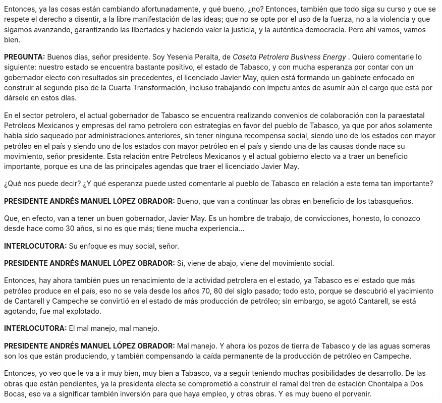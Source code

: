 Entonces, ya las cosas están cambiando afortunadamente, y qué bueno, ¿no?
Entonces, también que todo siga su curso y que se respete el derecho a
disentir, a la libre manifestación de las ideas; que no se opte por el uso de
la fuerza, no a la violencia y que sigamos avanzando, garantizando las
libertades y haciendo valer la justicia, y la auténtica democracia. Pero ahí
vamos, vamos bien.

**PREGUNTA:** Buenos días, señor presidente. Soy Yesenia Peralta, de _Caseta
Petrolera Business Energy_ . Quiero comentarle lo siguiente: nuestro estado se
encuentra bastante positivo, el estado de Tabasco, y con mucha esperanza por
contar con un gobernador electo con resultados sin precedentes, el licenciado
Javier May, quien está formando un gabinete enfocado en construir al segundo
piso de la Cuarta Transformación, incluso trabajando con ímpetu antes de
asumir aún el cargo que está por dársele en estos días.

En el sector petrolero, el actual gobernador de Tabasco se encuentra
realizando convenios de colaboración con la paraestatal Petróleos Mexicanos y
empresas del ramo petrolero con estrategias en favor del pueblo de Tabasco, ya
que por años solamente había sido saqueado por administraciones anteriores,
sin tener ninguna recompensa social, siendo uno de los estados con mayor
petróleo en el país y siendo uno de los estados con mayor petróleo en el país
y siendo una de las causas donde nace su movimiento, señor presidente. Esta
relación entre Petróleos Mexicanos y el actual gobierno electo va a traer un
beneficio importante, porque es una de las principales agendas que traer el
licenciado Javier May.

¿Qué nos puede decir? ¿Y qué esperanza puede usted comentarle al pueblo de
Tabasco en relación a este tema tan importante?

**PRESIDENTE ANDRÉS MANUEL LÓPEZ OBRADOR:** Bueno, que van a continuar las
obras en beneficio de los tabasqueños.

Que, en efecto, van a tener un buen gobernador, Javier May. Es un hombre de
trabajo, de convicciones, honesto, lo conozco desde hace como 30 años, si no
es que más; tiene mucha experiencia…

**INTERLOCUTORA:** Su enfoque es muy social, señor.

**PRESIDENTE ANDRÉS MANUEL LÓPEZ OBRADOR:** Sí, viene de abajo, viene del
movimiento social.

Entonces, hay ahora también pues un renacimiento de la actividad petrolera en
el estado, ya Tabasco es el estado que más petróleo produce en el país, eso no
se veía desde los años 70, 80 del siglo pasado; todo esto, porque se descubrió
el yacimiento de Cantarell y Campeche se convirtió en el estado de más
producción de petróleo; sin embargo, se agotó Cantarell, se está agotando, fue
mal explotado.

**INTERLOCUTORA:** El mal manejo, mal manejo.

**PRESIDENTE ANDRÉS MANUEL LÓPEZ OBRADOR:** Mal manejo. Y ahora los pozos de
tierra de Tabasco y de las aguas someras son los que están produciendo, y
también compensando la caída permanente de la producción de petróleo en
Campeche.

Entonces, yo veo que le va a ir muy bien, muy bien a Tabasco, va a seguir
teniendo muchas posibilidades de desarrollo. De las obras que están
pendientes, ya la presidenta electa se comprometió a construir el ramal del
tren de estación Chontalpa a Dos Bocas, eso va a significar también inversión
para que haya empleo, y otras obras. Y es muy bueno el porvenir.
